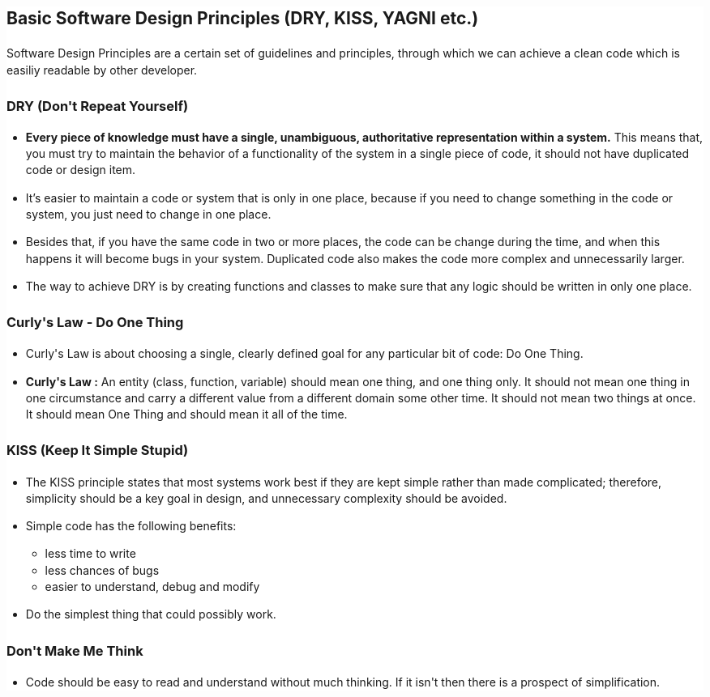 ## Basic Software Design Principles (DRY, KISS, YAGNI etc.)

Software Design Principles are a certain set of guidelines and principles, through which we can achieve a clean code which is easiliy readable by other developer.

### DRY (Don't Repeat Yourself)

-   **Every piece of knowledge must have a single, unambiguous, authoritative representation within a system.** This means that, you must try to maintain the behavior of a functionality of the system in a single piece of code, it should not have duplicated code or design item.
    <br>

-   It’s easier to maintain a code or system that is only in one place, because if you need to change something in the code or system, you just need to change in one place.
    <br>

-   Besides that, if you have the same code in two or more places, the code can be change during the time, and when this happens it will become bugs in your system. Duplicated code also makes the code more complex and unnecessarily larger.
    <br>

-   The way to achieve DRY is by creating functions and classes to make sure that any logic should be written in only one place.

### Curly's Law - Do One Thing

-   Curly's Law is about choosing a single, clearly defined goal for any particular bit of code: Do One Thing.
    <br>

-   **Curly's Law :** An entity (class, function, variable) should mean one thing, and one thing only. It should not mean one thing in one circumstance and carry a different value from a different domain some other time. It should not mean two things at once. It should mean One Thing and should mean it all of the time.

### KISS (Keep It Simple Stupid)

-   The KISS principle states that most systems work best if they are kept simple rather than made complicated; therefore, simplicity should be a key goal in design, and unnecessary complexity should be avoided.
    <br>

-   Simple code has the following benefits:

    -   less time to write
    -   less chances of bugs
    -   easier to understand, debug and modify
        <br>

-   Do the simplest thing that could possibly work.

### Don't Make Me Think

-   Code should be easy to read and understand without much thinking. If it isn't then there is a prospect of simplification.
